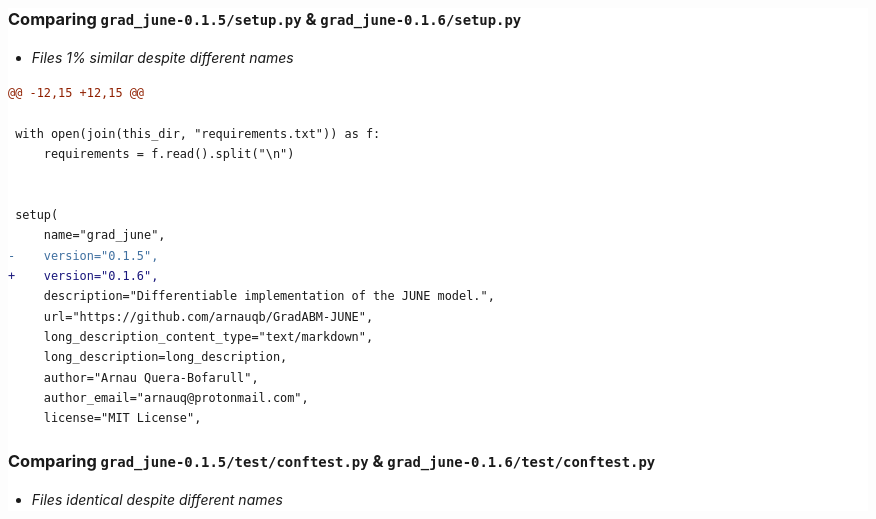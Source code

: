 
### Comparing `grad_june-0.1.5/setup.py` & `grad_june-0.1.6/setup.py`

 * *Files 1% similar despite different names*

```diff
@@ -12,15 +12,15 @@
 
 with open(join(this_dir, "requirements.txt")) as f:
     requirements = f.read().split("\n")
 
 
 setup(
     name="grad_june",
-    version="0.1.5",
+    version="0.1.6",
     description="Differentiable implementation of the JUNE model.",
     url="https://github.com/arnauqb/GradABM-JUNE",
     long_description_content_type="text/markdown",
     long_description=long_description,
     author="Arnau Quera-Bofarull",
     author_email="arnauq@protonmail.com",
     license="MIT License",
```

### Comparing `grad_june-0.1.5/test/conftest.py` & `grad_june-0.1.6/test/conftest.py`

 * *Files identical despite different names*

